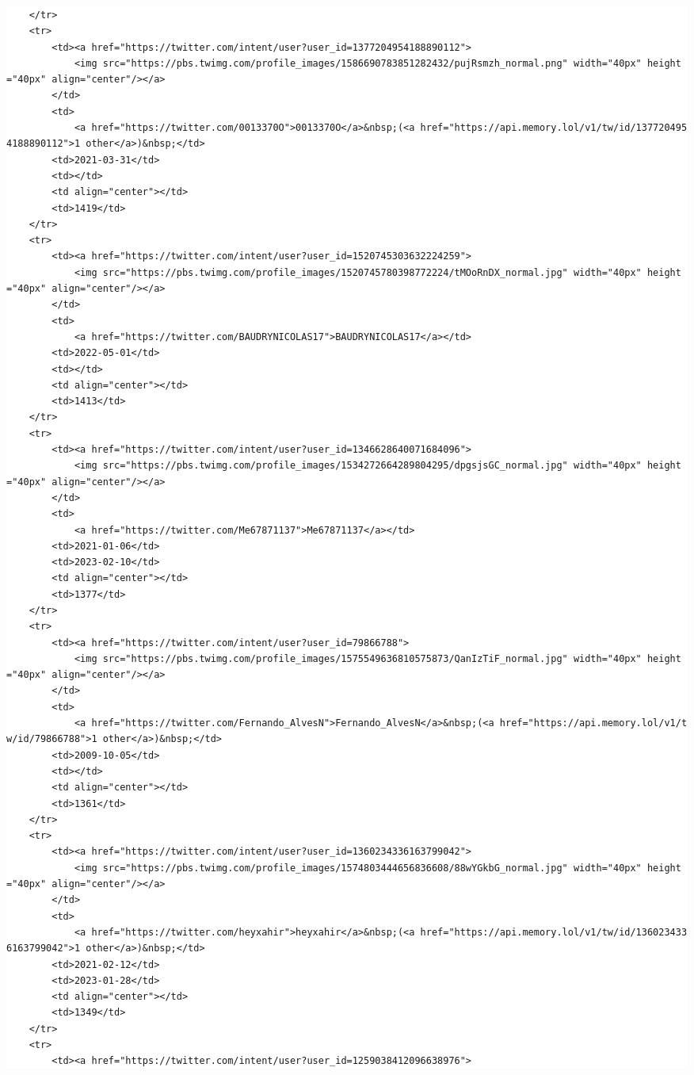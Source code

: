         </tr>
        <tr>
            <td><a href="https://twitter.com/intent/user?user_id=1377204954188890112">
                <img src="https://pbs.twimg.com/profile_images/1586690783851282432/pujRsmzh_normal.png" width="40px" height="40px" align="center"/></a>
            </td>
            <td>
                <a href="https://twitter.com/0013370O">0013370O</a>&nbsp;(<a href="https://api.memory.lol/v1/tw/id/1377204954188890112">1 other</a>)&nbsp;</td>
            <td>2021-03-31</td>
            <td></td>
            <td align="center"></td>
            <td>1419</td>
        </tr>
        <tr>
            <td><a href="https://twitter.com/intent/user?user_id=1520745303632224259">
                <img src="https://pbs.twimg.com/profile_images/1520745780398772224/tMOoRnDX_normal.jpg" width="40px" height="40px" align="center"/></a>
            </td>
            <td>
                <a href="https://twitter.com/BAUDRYNICOLAS17">BAUDRYNICOLAS17</a></td>
            <td>2022-05-01</td>
            <td></td>
            <td align="center"></td>
            <td>1413</td>
        </tr>
        <tr>
            <td><a href="https://twitter.com/intent/user?user_id=1346628640071684096">
                <img src="https://pbs.twimg.com/profile_images/1534272664289804295/dpgsjsGC_normal.jpg" width="40px" height="40px" align="center"/></a>
            </td>
            <td>
                <a href="https://twitter.com/Me67871137">Me67871137</a></td>
            <td>2021-01-06</td>
            <td>2023-02-10</td>
            <td align="center"></td>
            <td>1377</td>
        </tr>
        <tr>
            <td><a href="https://twitter.com/intent/user?user_id=79866788">
                <img src="https://pbs.twimg.com/profile_images/1575549636810575873/QanIzTiF_normal.jpg" width="40px" height="40px" align="center"/></a>
            </td>
            <td>
                <a href="https://twitter.com/Fernando_AlvesN">Fernando_AlvesN</a>&nbsp;(<a href="https://api.memory.lol/v1/tw/id/79866788">1 other</a>)&nbsp;</td>
            <td>2009-10-05</td>
            <td></td>
            <td align="center"></td>
            <td>1361</td>
        </tr>
        <tr>
            <td><a href="https://twitter.com/intent/user?user_id=1360234336163799042">
                <img src="https://pbs.twimg.com/profile_images/1574803444656836608/88wYGkbG_normal.jpg" width="40px" height="40px" align="center"/></a>
            </td>
            <td>
                <a href="https://twitter.com/heyxahir">heyxahir</a>&nbsp;(<a href="https://api.memory.lol/v1/tw/id/1360234336163799042">1 other</a>)&nbsp;</td>
            <td>2021-02-12</td>
            <td>2023-01-28</td>
            <td align="center"></td>
            <td>1349</td>
        </tr>
        <tr>
            <td><a href="https://twitter.com/intent/user?user_id=1259038412096638976">